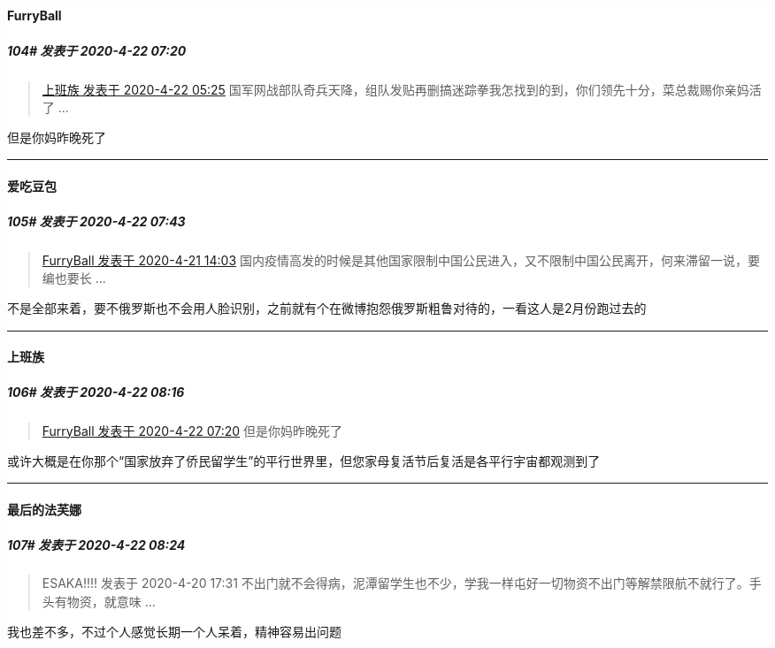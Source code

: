####  FurryBall  
##### 104#       发表于 2020-4-22 07:20



<blockquote><a href="httphttps://bbs.saraba1st.com/2b/forum.php?mod=redirect&amp;goto=findpost&amp;pid=47160412&amp;ptid=1925175" target="_blank">上班族 发表于 2020-4-22 05:25</a>
国军网战部队奇兵天降，组队发贴再删搞迷踪拳我怎找到的到，你们领先十分，菜总裁赐你亲妈活了 ...</blockquote>
但是你妈昨晚死了







*****

####  爱吃豆包  
##### 105#       发表于 2020-4-22 07:43



<blockquote><a href="httphttps://bbs.saraba1st.com/2b/forum.php?mod=redirect&amp;goto=findpost&amp;pid=47154101&amp;ptid=1925175" target="_blank">FurryBall 发表于 2020-4-21 14:03</a>
国内疫情高发的时候是其他国家限制中国公民进入，又不限制中国公民离开，何来滞留一说，要编也要长 ...</blockquote>
不是全部来着，要不俄罗斯也不会用人脸识别，之前就有个在微博抱怨俄罗斯粗鲁对待的，一看这人是2月份跑过去的







*****

####  上班族  
##### 106#       发表于 2020-4-22 08:16



<blockquote><a href="httphttps://bbs.saraba1st.com/2b/forum.php?mod=redirect&amp;goto=findpost&amp;pid=47160571&amp;ptid=1925175" target="_blank">FurryBall 发表于 2020-4-22 07:20</a>
但是你妈昨晚死了</blockquote>
或许大概是在你那个“国家放弃了侨民留学生”的平行世界里，但您家母复活节后复活是各平行宇宙都观测到了







*****

####  最后的法芙娜  
##### 107#       发表于 2020-4-22 08:24



<blockquote>ESAKA!!!! 发表于 2020-4-20 17:31
不出门就不会得病，泥潭留学生也不少，学我一样屯好一切物资不出门等解禁限航不就行了。手头有物资，就意味 ...</blockquote>
我也差不多，不过个人感觉长期一个人呆着，精神容易出问题


